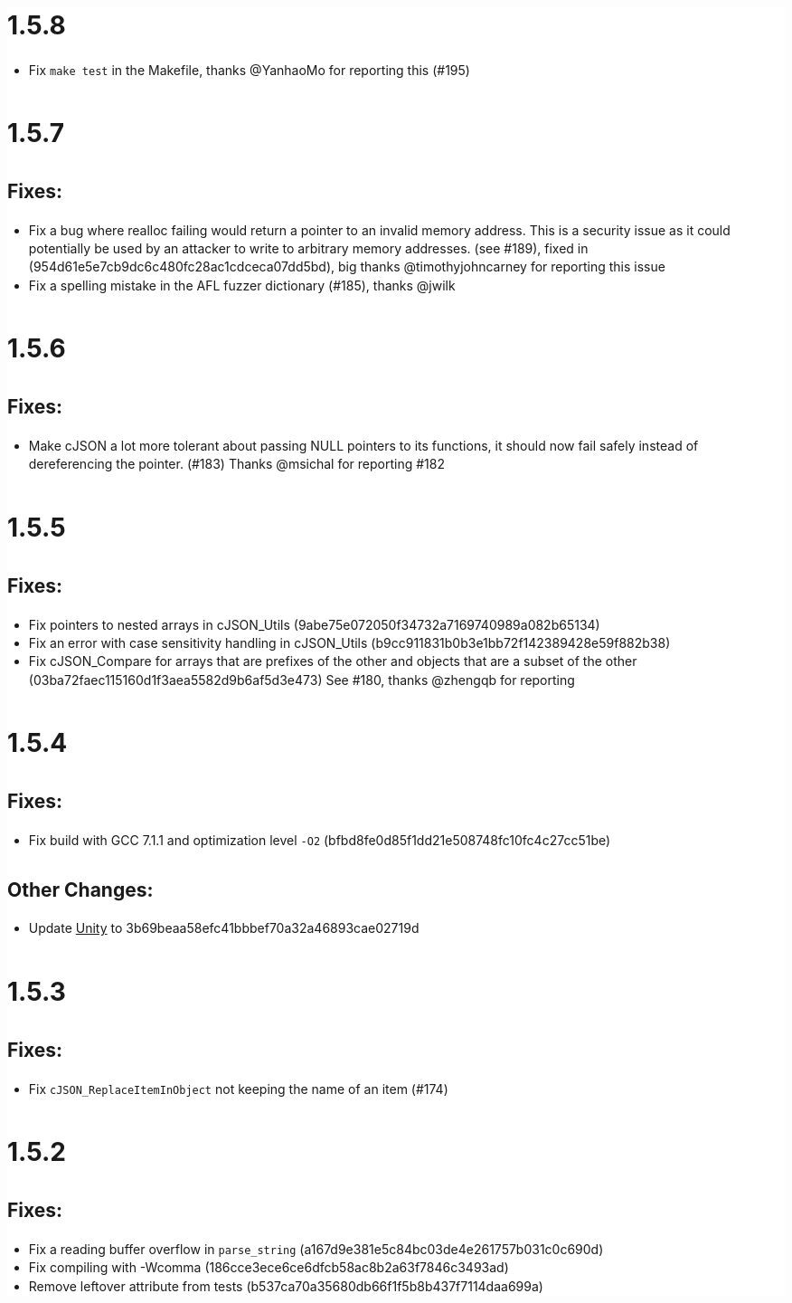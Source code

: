 1.5.8
=====
* Fix `make test` in the Makefile, thanks @YanhaoMo for reporting this (#195)

1.5.7
=====
Fixes:
------
* Fix a bug where realloc failing would return a pointer to an invalid memory address. This is a security issue as it could potentially be used by an attacker to write to arbitrary memory addresses. (see #189), fixed in (954d61e5e7cb9dc6c480fc28ac1cdceca07dd5bd), big thanks @timothyjohncarney for reporting this issue
* Fix a spelling mistake in the AFL fuzzer dictionary (#185), thanks @jwilk

1.5.6
=====
Fixes:
------
* Make cJSON a lot more tolerant about passing NULL pointers to its functions, it should now fail safely instead of dereferencing the pointer. (#183) Thanks @msichal for reporting #182

1.5.5
=====
Fixes:
------
* Fix pointers to nested arrays in cJSON_Utils (9abe75e072050f34732a7169740989a082b65134)
* Fix an error with case sensitivity handling in cJSON_Utils (b9cc911831b0b3e1bb72f142389428e59f882b38)
* Fix cJSON_Compare for arrays that are prefixes of the other and objects that are a subset of the other (03ba72faec115160d1f3aea5582d9b6af5d3e473) See #180, thanks @zhengqb for reporting

1.5.4
=====
Fixes:
------
* Fix build with GCC 7.1.1 and optimization level `-O2` (bfbd8fe0d85f1dd21e508748fc10fc4c27cc51be)

Other Changes:
--------------
* Update [Unity](https://github.com/ThrowTheSwitch/Unity) to 3b69beaa58efc41bbbef70a32a46893cae02719d

1.5.3
=====
Fixes:
------
* Fix `cJSON_ReplaceItemInObject` not keeping the name of an item (#174)

1.5.2
=====
Fixes:
------
* Fix a reading buffer overflow in `parse_string` (a167d9e381e5c84bc03de4e261757b031c0c690d)
* Fix compiling with -Wcomma (186cce3ece6ce6dfcb58ac8b2a63f7846c3493ad)
* Remove leftover attribute from tests (b537ca70a35680db66f1f5b8b437f7114daa699a)
